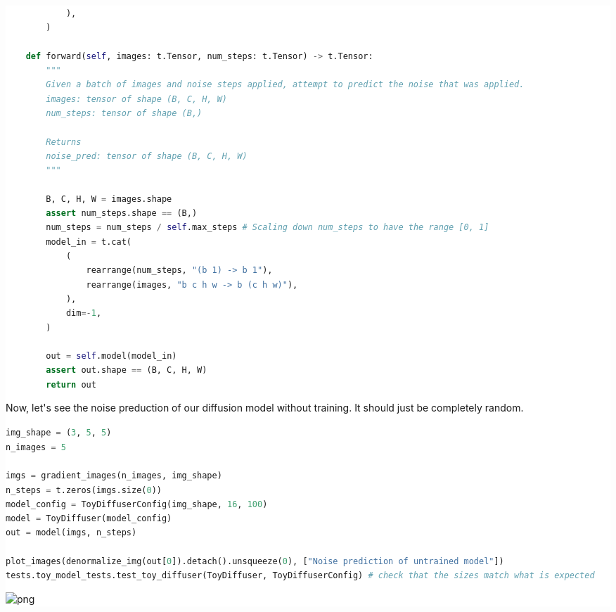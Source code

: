 ```python
            ),
        )

    def forward(self, images: t.Tensor, num_steps: t.Tensor) -> t.Tensor:
        """
        Given a batch of images and noise steps applied, attempt to predict the noise that was applied.
        images: tensor of shape (B, C, H, W)
        num_steps: tensor of shape (B,)

        Returns
        noise_pred: tensor of shape (B, C, H, W)
        """
        
        B, C, H, W = images.shape
        assert num_steps.shape == (B,)
        num_steps = num_steps / self.max_steps # Scaling down num_steps to have the range [0, 1]
        model_in = t.cat(
            (
                rearrange(num_steps, "(b 1) -> b 1"),
                rearrange(images, "b c h w -> b (c h w)"),
            ),
            dim=-1,
        )

        out = self.model(model_in)
        assert out.shape == (B, C, H, W)
        return out

```

Now, let's see the noise preduction of our diffusion model without training. It should just be completely random.


```python
img_shape = (3, 5, 5)
n_images = 5

imgs = gradient_images(n_images, img_shape)
n_steps = t.zeros(imgs.size(0))
model_config = ToyDiffuserConfig(img_shape, 16, 100)
model = ToyDiffuser(model_config)
out = model(imgs, n_steps)

plot_images(denormalize_img(out[0]).detach().unsqueeze(0), ["Noise prediction of untrained model"])
tests.toy_model_tests.test_toy_diffuser(ToyDiffuser, ToyDiffuserConfig) # check that the sizes match what is expected
```


    
![png](/assets/images/part1_toy_model_files/part1_toy_model_35_0.png)
    